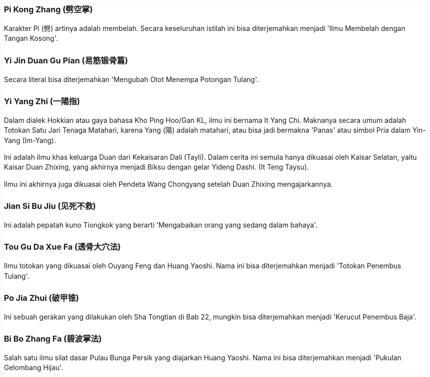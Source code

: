 
### <a name="pi-kong-zhang" id="pi-kong-zhang">Pi Kong Zhang (劈空掌)</a>

Karakter Pi (劈) artinya adalah membelah. Secara keseluruhan istilah ini bisa diterjemahkan menjadi 'Ilmu Membelah
dengan Tangan Kosong'.

### <a name="yi-jin-duan-gu-pian" id="yi-jin-duan-gu-pian">Yi Jin Duan Gu Pian (易筋锻骨篇)</a>

Secara literal bisa diterjemahkan 'Mengubah Otot Menempa Potongan Tulang'.


### <a name="yi-yang-zhi" id="yi-yang-zhi">Yi Yang Zhi (一陽指)</a>

Dalam dialek Hokkian atau gaya bahasa Kho Ping Hoo/Gan KL, ilmu ini bernama It Yang Chi.
Maknanya secara umum adalah Totokan Satu Jari Tenaga Matahari, karena Yang (陽) adalah matahari, atau bisa jadi
bermakna 'Panas' atau simbol Pria dalam Yin-Yang (Im-Yang).

Ini adalah ilmu khas keluarga Duan dari Kekaisaran Dali (Tayli). Dalam cerita ini semula hanya dikuasai oleh
Kaisar Selatan, yaitu Kaisar Duan Zhixing, yang akhirnya menjadi Biksu dengan gelar Yideng Dashi. (It Teng Taysu).

Ilmu ini akhirnya juga dikuasai oleh Pendeta Wang Chongyang setelah Duan Zhixing mengajarkannya.


### <a name="jian-si-bu-jiu" id="jian-si-bu-jiu">Jian Si Bu Jiu (见死不救)</a>

Ini adalah pepatah kuno Tiongkok yang berarti 'Mengabaikan orang yang sedang dalam bahaya'.

### <a name="tou-gu-da-xue-fa" id="tou-gu-da-xue-fa">Tou Gu Da Xue Fa (透骨大穴法)</a>

Ilmu totokan yang dikuasai oleh Ouyang Feng dan Huang Yaoshi. Nama ini bisa diterjemahkan menjadi 'Totokan Penembus Tulang'.


### <a name="po-jia-zhui" id="po-jia-zhui">Po Jia Zhui (破甲锥)</a>

Ini sebuah gerakan yang dilakukan oleh Sha Tongtian di Bab 22, mungkin bisa diterjemahkan menjadi 'Kerucut Penembus Baja'.


### <a name="bi-bo-zhang-fa" id="bi-bo-zhang-fa">Bi Bo Zhang Fa (碧波掌法)</a>

Salah satu ilmu silat dasar Pulau Bunga Persik yang diajarkan Huang Yaoshi. Nama ini bisa diterjemahkan menjadi
'Pukulan Gelombang Hijau'.

